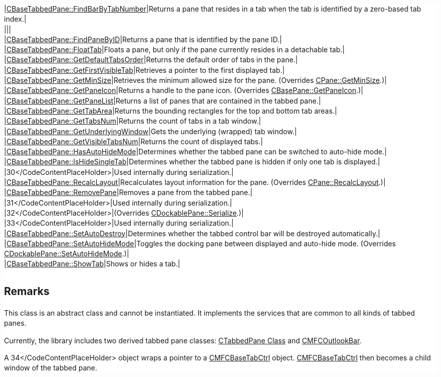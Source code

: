 |[CBaseTabbedPane::FindBarByTabNumber](#cbasetabbedpane__findbarbytabnumber)|Returns a pane that resides in a tab when the tab is identified by a zero-based tab index.|  
|||  
|[CBaseTabbedPane::FindPaneByID](#cbasetabbedpane__findpanebyid)|Returns a pane that is identified by the pane ID.|  
|[CBaseTabbedPane::FloatTab](#cbasetabbedpane__floattab)|Floats a pane, but only if the pane currently resides in a detachable tab.|  
|[CBaseTabbedPane::GetDefaultTabsOrder](#cbasetabbedpane__getdefaulttabsorder)|Returns the default order of tabs in the pane.|  
|[CBaseTabbedPane::GetFirstVisibleTab](#cbasetabbedpane__getfirstvisibletab)|Retrieves a pointer to the first displayed tab.|  
|[CBaseTabbedPane::GetMinSize](#cbasetabbedpane__getminsize)|Retrieves the minimum allowed size for the pane. (Overrides [CPane::GetMinSize](../vs140/cpane-class.md#cpane__getminsize).)|  
|[CBaseTabbedPane::GetPaneIcon](#cbasetabbedpane__getpaneicon)|Returns a handle to the pane icon. (Overrides [CBasePane::GetPaneIcon](../vs140/cbasepane-class.md#cbasepane__getpaneicon).)|  
|[CBaseTabbedPane::GetPaneList](#cbasetabbedpane__getpanelist)|Returns a list of panes that are contained in the tabbed pane.|  
|[CBaseTabbedPane::GetTabArea](#cbasetabbedpane__gettabarea)|Returns the bounding rectangles for the top and bottom tab areas.|  
|[CBaseTabbedPane::GetTabsNum](#cbasetabbedpane__gettabsnum)|Returns the count of tabs in a tab window.|  
|[CBaseTabbedPane::GetUnderlyingWindow](#cbasetabbedpane__getunderlyingwindow)|Gets the underlying (wrapped) tab window.|  
|[CBaseTabbedPane::GetVisibleTabsNum](#cbasetabbedpane__getvisibletabsnum)|Returns the count of displayed tabs.|  
|[CBaseTabbedPane::HasAutoHideMode](#cbasetabbedpane__hasautohidemode)|Determines whether the tabbed pane can be switched to auto-hide mode.|  
|[CBaseTabbedPane::IsHideSingleTab](#cbasetabbedpane__ishidesingletab)|Determines whether the tabbed pane is hidden if only one tab is displayed.|  
|<CodeContentPlaceHolder>30\</CodeContentPlaceHolder>|Used internally during serialization.|  
|[CBaseTabbedPane::RecalcLayout](#cbasetabbedpane__recalclayout)|Recalculates layout information for the pane. (Overrides [CPane::RecalcLayout](../vs140/cpane-class.md#cpane__recalclayout).)|  
|[CBaseTabbedPane::RemovePane](#cbasetabbedpane__removepane)|Removes a pane from the tabbed pane.|  
|<CodeContentPlaceHolder>31\</CodeContentPlaceHolder>|Used internally during serialization.|  
|<CodeContentPlaceHolder>32\</CodeContentPlaceHolder>|(Overrides [CDockablePane::Serialize](assetId:///09787e59-e446-4e76-894b-206d303dcfd6).)|  
|<CodeContentPlaceHolder>33\</CodeContentPlaceHolder>|Used internally during serialization.|  
|[CBaseTabbedPane::SetAutoDestroy](#cbasetabbedpane__setautodestroy)|Determines whether the tabbed control bar will be destroyed automatically.|  
|[CBaseTabbedPane::SetAutoHideMode](#cbasetabbedpane__setautohidemode)|Toggles the docking pane between displayed and auto-hide mode. (Overrides [CDockablePane::SetAutoHideMode](../vs140/cdockablepane-class.md#cdockablepane__setautohidemode).)|  
|[CBaseTabbedPane::ShowTab](#cbasetabbedpane__showtab)|Shows or hides a tab.|  
  
## Remarks  
 This class is an abstract class and cannot be instantiated. It implements the services that are common to all kinds of tabbed panes.  
  
 Currently, the library includes two derived tabbed pane classes: [CTabbedPane Class](../vs140/ctabbedpane-class.md) and [CMFCOutlookBar](../vs140/cmfcoutlookbar-class.md).  
  
 A <CodeContentPlaceHolder>34\</CodeContentPlaceHolder> object wraps a pointer to a [CMFCBaseTabCtrl](../vs140/cmfcbasetabctrl-class.md) object. [CMFCBaseTabCtrl](../vs140/cmfcbasetabctrl-class.md) then becomes a child window of the tabbed pane.  
  